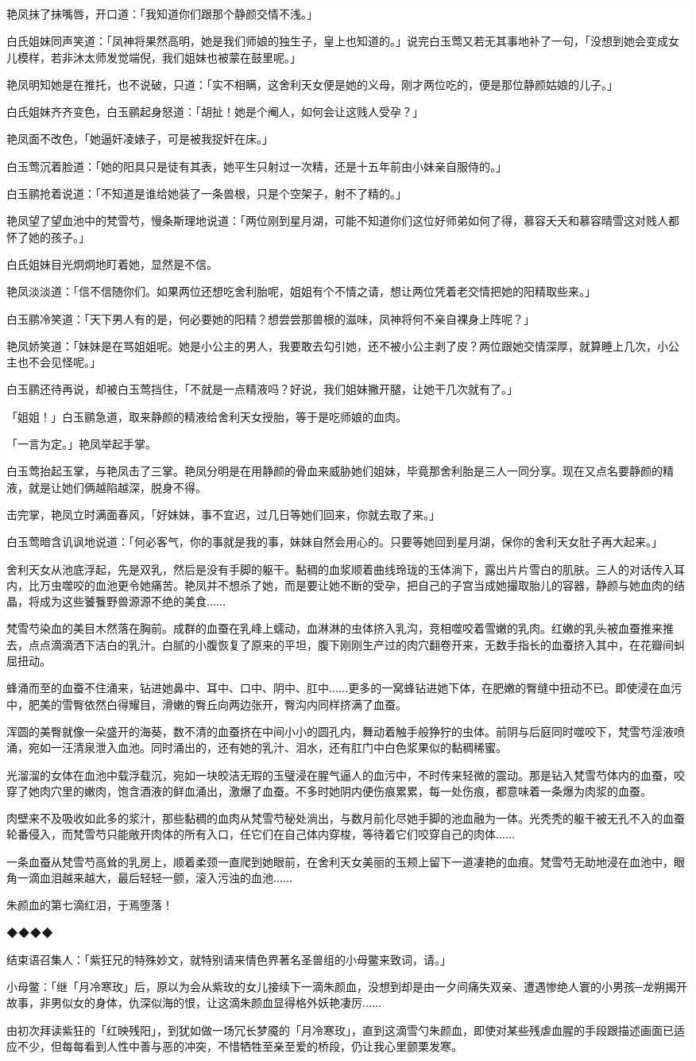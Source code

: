 艳凤抹了抹嘴唇，开口道：「我知道你们跟那个静颜交情不浅。」

白氏姐妹同声笑道：「凤神将果然高明，她是我们师娘的独生子，皇上也知道的。」说完白玉莺又若无其事地补了一句，「没想到她会变成女儿模样，若非沐太师发觉端倪，我们姐妹也被蒙在鼓里呢。」

艳凤明知她是在推托，也不说破，只道：「实不相瞒，这舍利天女便是她的义母，刚才两位吃的，便是那位静颜姑娘的儿子。」

白氏姐妹齐齐变色，白玉鹂起身怒道：「胡扯！她是个阉人，如何会让这贱人受孕？」

艳凤面不改色，「她逼奸凌婊子，可是被我捉奸在床。」

白玉莺沉着脸道：「她的阳具只是徒有其表，她平生只射过一次精，还是十五年前由小妹亲自服侍的。」

白玉鹂抢着说道：「不知道是谁给她装了一条兽根，只是个空架子，射不了精的。」

艳凤望了望血池中的梵雪芍，慢条斯理地说道：「两位刚到星月湖，可能不知道你们这位好师弟如何了得，慕容夭夭和慕容晴雪这对贱人都怀了她的孩子。」

白氏姐妹目光炯炯地盯着她，显然是不信。

艳凤淡淡道：「信不信随你们。如果两位还想吃舍利胎呢，姐姐有个不情之请，想让两位凭着老交情把她的阳精取些来。」

白玉鹂冷笑道：「天下男人有的是，何必要她的阳精？想尝尝那兽根的滋味，凤神将何不亲自裸身上阵呢？」

艳凤娇笑道：「妹妹是在骂姐姐呢。她是小公主的男人，我要敢去勾引她，还不被小公主剥了皮？两位跟她交情深厚，就算睡上几次，小公主也不会见怪呢。」

白玉鹂还待再说，却被白玉莺挡住，「不就是一点精液吗？好说，我们姐妹撇开腿，让她干几次就有了。」

「姐姐！」白玉鹂急道，取来静颜的精液给舍利天女授胎，等于是吃师娘的血肉。

「一言为定。」艳凤举起手掌。

白玉莺抬起玉掌，与艳凤击了三掌。艳凤分明是在用静颜的骨血来威胁她们姐妹，毕竟那舍利胎是三人一同分享。现在又点名要静颜的精液，就是让她们俩越陷越深，脱身不得。

击完掌，艳凤立时满面春风，「好妹妹，事不宜迟，过几日等她们回来，你就去取了来。」

白玉莺暗含讥讽地说道：「何必客气，你的事就是我的事，妹妹自然会用心的。只要等她回到星月湖，保你的舍利天女肚子再大起来。」

舍利天女从池底浮起，先是双乳，然后是没有手脚的躯干。黏稠的血浆顺着曲线玲珑的玉体淌下，露出片片雪白的肌肤。三人的对话传入耳内，比万虫噬咬的血池更令她痛苦。艳凤并不想杀了她，而是要让她不断的受孕，把自己的子宫当成她撮取胎儿的容器，静颜与她血肉的结晶，将成为这些饕餮野兽源源不绝的美食……

梵雪芍染血的美目木然落在胸前。成群的血蚕在乳峰上蠕动，血淋淋的虫体挤入乳沟，竞相噬咬着雪嫩的乳肉。红嫩的乳头被血蚕推来推去，点点滴滴洒下洁白的乳汁。白腻的小腹恢复了原来的平坦，腹下刚刚生产过的肉穴翻卷开来，无数手指长的血蚕挤入其中，在花瓣间虯屈扭动。

蜂涌而至的血蚕不住涌来，钻进她鼻中、耳中、口中、阴中、肛中……更多的一窝蜂钻进她下体，在肥嫩的臀缝中扭动不已。即使浸在血污中，肥美的雪臀依然白得耀目，滑嫩的臀丘向两边张开，臀沟内同样挤满了血蚕。

浑圆的美臀就像一朵盛开的海葵，数不清的血蚕挤在中间小小的圆孔内，舞动着触手般狰狞的虫体。前阴与后庭同时噬咬下，梵雪芍淫液喷涌，宛如一汪清泉泄入血池。同时涌出的，还有她的乳汁、泪水，还有肛门中白色浆果似的黏稠稀蜜。

光溜溜的女体在血池中载浮载沉，宛如一块皎洁无瑕的玉璧浸在腥气逼人的血污中，不时传来轻微的震动。那是钻入梵雪芍体内的血蚕，咬穿了她肉穴里的嫩肉，饱含酒液的鲜血涌出，激爆了血蚕。不多时她阴内便伤痕累累，每一处伤痕，都意味着一条爆为肉浆的血蚕。

肉壁来不及吸收如此多的浆汁，那些黏稠的血肉从梵雪芍秘处淌出，与数月前化尽她手脚的池血融为一体。光秃秃的躯干被无孔不入的血蚕轮番侵入，而梵雪芍只能敞开肉体的所有入口，任它们在自己体内穿梭，等待着它们咬穿自己的肉体……

一条血蚕从梵雪芍高耸的乳房上，顺着柔颈一直爬到她眼前，在舍利天女美丽的玉颊上留下一道凄艳的血痕。梵雪芍无助地浸在血池中，眼角一滴血泪越来越大，最后轻轻一颤，滚入污浊的血池……

朱颜血的第七滴红泪，于焉堕落！

◆◆◆◆

结束语召集人：「紫狂兄的特殊妙文，就特别请来情色界著名圣兽组的小母鳖来致词，请。」

小母鳖：「继「月冷寒玫」后，原以为会从紫玫的女儿接续下一滴朱颜血，没想到却是由一夕间痛失双亲、遭遇惨绝人寰的小男孩─龙朔揭开故事，非男似女的身体，仇深似海的恨，让这滴朱颜血显得格外妖艳凄厉……

由初次拜读紫狂的「红映残阳」，到犹如做一场冗长梦魇的「月冷寒玫」，直到这滴雪勺朱颜血，即使对某些残虐血腥的手段跟描述画面已适应不少，但每每看到人性中善与恶的冲突，不惜牺牲至亲至爱的桥段，仍让我心里颤栗发寒。
